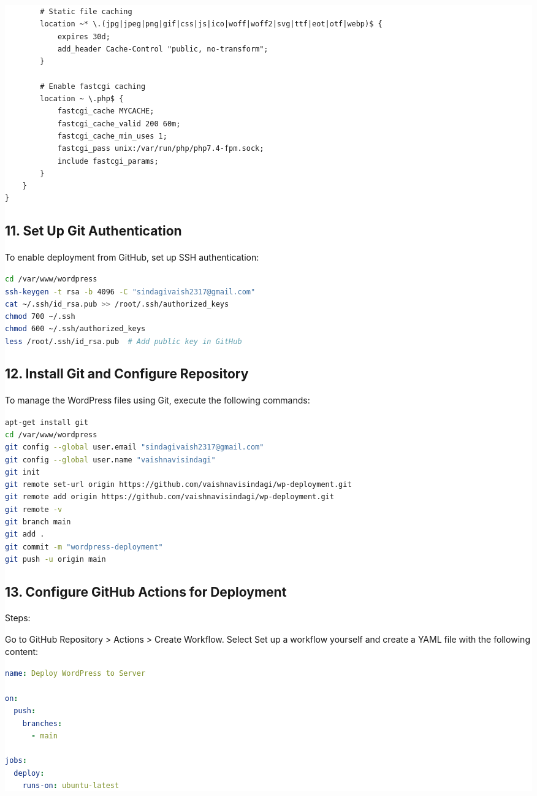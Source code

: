 ```nginx
        # Static file caching
        location ~* \.(jpg|jpeg|png|gif|css|js|ico|woff|woff2|svg|ttf|eot|otf|webp)$ {
            expires 30d;
            add_header Cache-Control "public, no-transform";
        }

        # Enable fastcgi caching
        location ~ \.php$ {
            fastcgi_cache MYCACHE;
            fastcgi_cache_valid 200 60m;
            fastcgi_cache_min_uses 1;
            fastcgi_pass unix:/var/run/php/php7.4-fpm.sock;
            include fastcgi_params;
        }
    }
}
```
## 11. Set Up Git Authentication
To enable deployment from GitHub, set up SSH authentication:

```bash
cd /var/www/wordpress
ssh-keygen -t rsa -b 4096 -C "sindagivaish2317@gmail.com"
cat ~/.ssh/id_rsa.pub >> /root/.ssh/authorized_keys
chmod 700 ~/.ssh
chmod 600 ~/.ssh/authorized_keys
less /root/.ssh/id_rsa.pub  # Add public key in GitHub
```
## 12. Install Git and Configure Repository
To manage the WordPress files using Git, execute the following commands:

```bash
apt-get install git
cd /var/www/wordpress
git config --global user.email "sindagivaish2317@gmail.com"
git config --global user.name "vaishnavisindagi"
git init
git remote set-url origin https://github.com/vaishnavisindagi/wp-deployment.git
git remote add origin https://github.com/vaishnavisindagi/wp-deployment.git
git remote -v
git branch main
git add .
git commit -m "wordpress-deployment"
git push -u origin main
```
## 13. Configure GitHub Actions for Deployment
Steps:

Go to GitHub Repository > Actions > Create Workflow.
Select Set up a workflow yourself and create a YAML file with the following content:
```yaml
name: Deploy WordPress to Server

on:
  push:
    branches:
      - main

jobs:
  deploy:
    runs-on: ubuntu-latest

```
